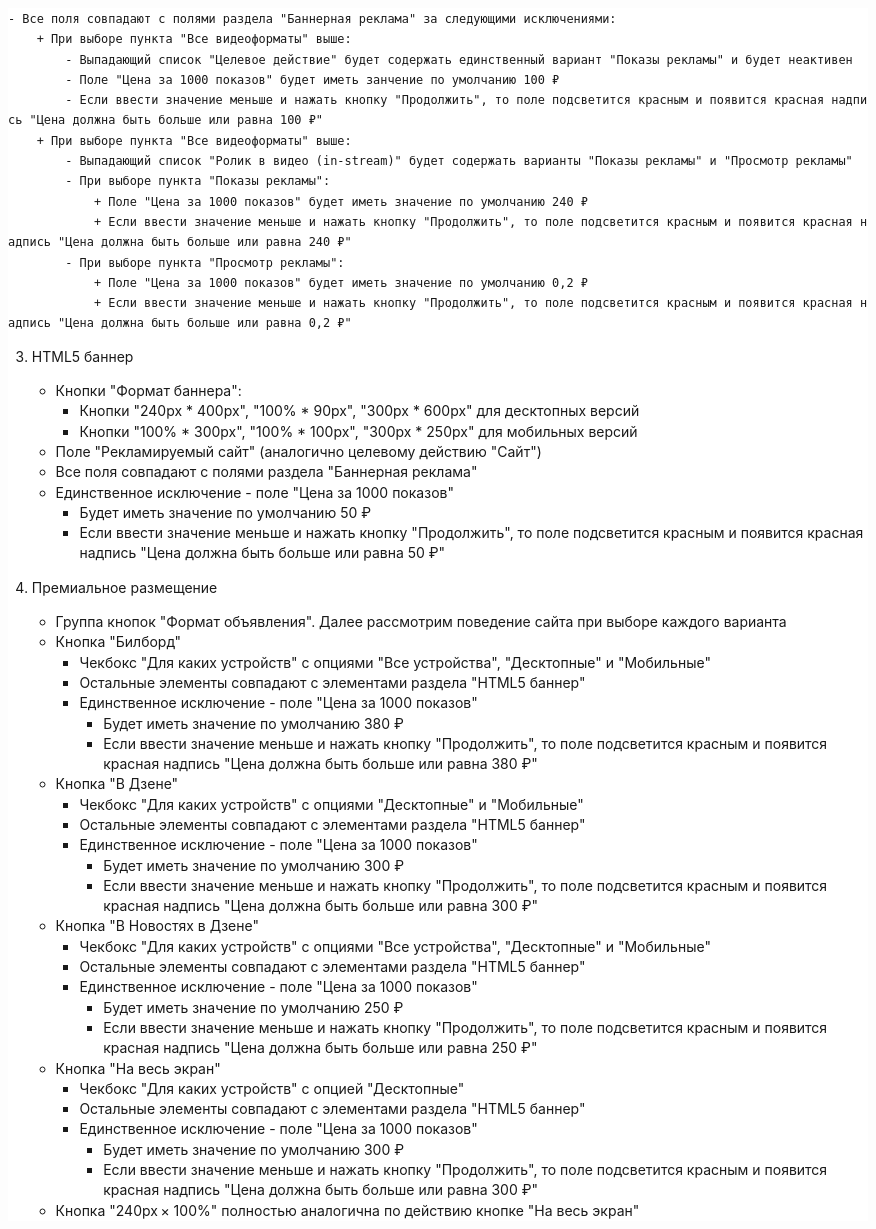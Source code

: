     - Все поля совпадают с полями раздела "Баннерная реклама" за следующими исключениями:
        + При выборе пункта "Все видеоформаты" выше:
            - Выпадающий список "Целевое действие" будет содержать единственный вариант "Показы рекламы" и будет неактивен
            - Поле "Цена за 1000 показов" будет иметь занчение по умолчанию 100 ₽
            - Если ввести значение меньше и нажать кнопку "Продолжить", то поле подсветится красным и появится красная надпись "Цена должна быть больше или равна 100 ₽"
        + При выборе пункта "Все видеоформаты" выше:
            - Выпадающий список "Ролик в видео (in-stream)" будет содержать варианты "Показы рекламы" и "Просмотр рекламы"
            - При выборе пункта "Показы рекламы":
                + Поле "Цена за 1000 показов" будет иметь значение по умолчанию 240 ₽
                + Если ввести значение меньше и нажать кнопку "Продолжить", то поле подсветится красным и появится красная надпись "Цена должна быть больше или равна 240 ₽"
            - При выборе пункта "Просмотр рекламы":
                + Поле "Цена за 1000 показов" будет иметь значение по умолчанию 0,2 ₽
                + Если ввести значение меньше и нажать кнопку "Продолжить", то поле подсветится красным и появится красная надпись "Цена должна быть больше или равна 0,2 ₽"
3. HTML5 баннер
    - Кнопки "Формат баннера":
        + Кнопки "240px * 400px", "100% * 90px", "300px * 600px" для десктопных версий
        + Кнопки "100% * 300px", "100% * 100px", "300px * 250px" для мобильных версий
    - Поле "Рекламируемый сайт" (аналогично целевому действию "Сайт")
    - Все поля совпадают с полями раздела "Баннерная реклама"
    - Единственное исключение - поле "Цена за 1000 показов"
        + Будет иметь значение по умолчанию 50 ₽
        + Если ввести значение меньше и нажать кнопку "Продолжить", то поле подсветится красным и появится красная надпись "Цена должна быть больше или равна 50 ₽"

4. Премиальное размещение
    - Группа кнопок "Формат объявления". Далее рассмотрим поведение сайта при выборе каждого варианта
    - Кнопка "Билборд"
        + Чекбокс "Для каких устройств" с опциями "Все устройства", "Десктопные" и "Мобильные"
        + Остальные элементы совпадают с элементами раздела "HTML5 баннер"
        + Единственное исключение - поле "Цена за 1000 показов"
            - Будет иметь значение по умолчанию 380 ₽
            - Если ввести значение меньше и нажать кнопку "Продолжить", то поле подсветится красным и появится красная надпись "Цена должна быть больше или равна 380 ₽"
    - Кнопка "В Дзене"
        + Чекбокс "Для каких устройств" с опциями "Десктопные" и "Мобильные"
        + Остальные элементы совпадают с элементами раздела "HTML5 баннер"
        + Единственное исключение - поле "Цена за 1000 показов"
            - Будет иметь значение по умолчанию 300 ₽
            - Если ввести значение меньше и нажать кнопку "Продолжить", то поле подсветится красным и появится красная надпись "Цена должна быть больше или равна 300 ₽"
    - Кнопка "В Новостях в Дзене"
        + Чекбокс "Для каких устройств" с опциями "Все устройства", "Десктопные" и "Мобильные"
        + Остальные элементы совпадают с элементами раздела "HTML5 баннер"
        + Единственное исключение - поле "Цена за 1000 показов"
            - Будет иметь значение по умолчанию 250 ₽
            - Если ввести значение меньше и нажать кнопку "Продолжить", то поле подсветится красным и появится красная надпись "Цена должна быть больше или равна 250 ₽"
    - Кнопка "На весь экран"
        + Чекбокс "Для каких устройств" с опцией "Десктопные"
        + Остальные элементы совпадают с элементами раздела "HTML5 баннер"
        + Единственное исключение - поле "Цена за 1000 показов"
            - Будет иметь значение по умолчанию 300 ₽
            - Если ввести значение меньше и нажать кнопку "Продолжить", то поле подсветится красным и появится красная надпись "Цена должна быть больше или равна 300 ₽"
    - Кнопка "240px × 100%" полностью аналогична по действию кнопке "На весь экран"
